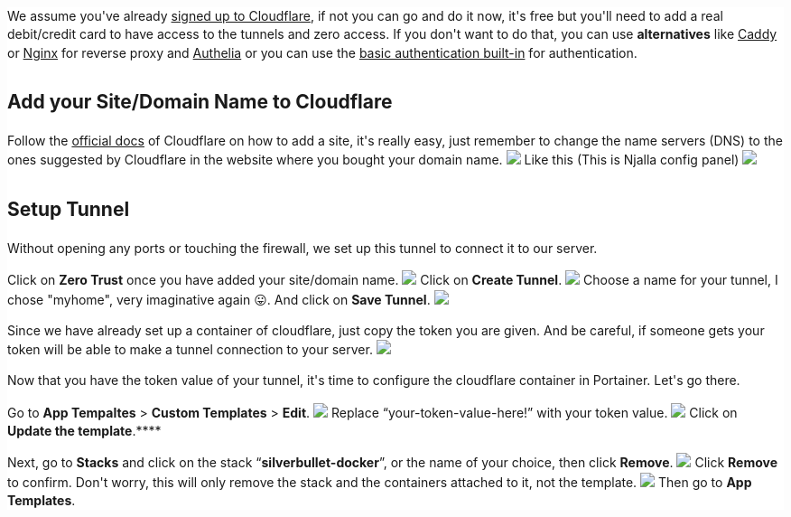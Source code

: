 We assume you've already [signed up to Cloudflare](https://www.cloudflare.com/), if not you can go and do it now, it's free but you'll need to add a real debit/credit card to have access to the tunnels and zero access. If you don't want to do that, you can use **alternatives** like [Caddy](https://caddyserver.com/docs/quick-starts/reverse-proxy) or [Nginx](https://docs.nginx.com/nginx/admin-guide/web-server/reverse-proxy/) for reverse proxy and [Authelia](https://www.authelia.com/) or you can use the [basic authentication built-in](https://silverbullet.md/Authentication) for authentication.

## Add your Site/Domain Name to Cloudflare

Follow the [official docs](https://developers.cloudflare.com/fundamentals/get-started/setup/add-site/) of Cloudflare on how to add a site, it's really easy, just remember to change the name servers (DNS) to the ones suggested by Cloudflare in the website where you bought your domain name.
![](Guide/Deployment/Cloudflare%20and%20Portainer/create-site-cloudflare-1.png)
Like this (This is Njalla config panel)
![](Guide/Deployment/Cloudflare%20and%20Portainer/create-site-cloudflare-custom_dns.png)

## Setup Tunnel

Without opening any ports or touching the firewall, we set up this tunnel to connect it to our server.

Click on **Zero Trust** once you have added your site/domain name.
![](Guide/Deployment/Cloudflare%20and%20Portainer/setup-tunnel-1.png)
Click on **Create Tunnel**.
![](Guide/Deployment/Cloudflare%20and%20Portainer/setup-tunnels-2.png)
Choose a name for your tunnel, I chose "myhome", very imaginative again 😛. And click on **Save Tunnel**.
![](Guide/Deployment/Cloudflare%20and%20Portainer/setup-tunnels-3.png)

Since we have already set up a container of cloudflare, just copy the token you are given. And be careful, if someone gets your token will be able to make a tunnel connection to your server.
![](Guide/Deployment/Cloudflare%20and%20Portainer/setup-tunnels-4_2.png)

Now that you have the token value of your tunnel, it's time to configure the cloudflare container in Portainer. Let's go there.

Go to **App Tempaltes** > **Custom Templates** > **Edit**.
![](Guide/Deployment/Cloudflare%20and%20Portainer/deploy-stack-3.png)
Replace “your-token-value-here!” with your token value.
![](Guide/Deployment/Cloudflare%20and%20Portainer/setup-tunnels-6.png)
Click on **Update the template**.****

Next, go to **Stacks** and click on the stack “**silverbullet-docker**”, or the name of your choice, then click **Remove**.
![](Guide/Deployment/Cloudflare%20and%20Portainer/remove-stack-1.png)
Click **Remove** to confirm. Don't worry, this will only remove the stack and the containers attached to it, not the template.
![](Guide/Deployment/Cloudflare%20and%20Portainer/remove-stack-2.png)
Then go to **App Templates**. 

